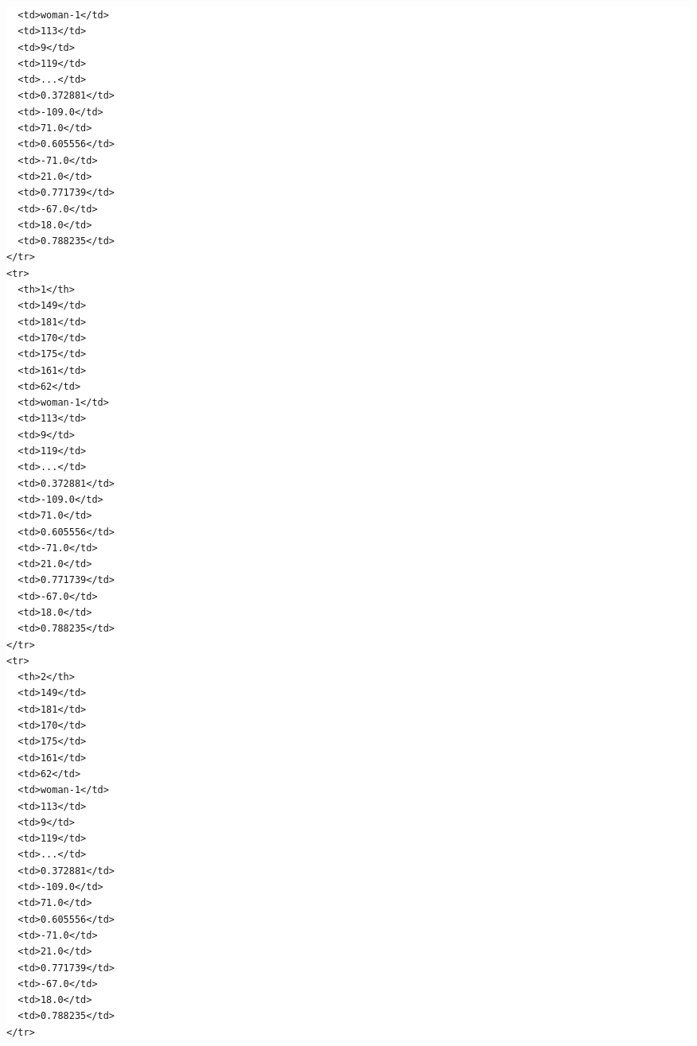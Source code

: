       <td>woman-1</td>
      <td>113</td>
      <td>9</td>
      <td>119</td>
      <td>...</td>
      <td>0.372881</td>
      <td>-109.0</td>
      <td>71.0</td>
      <td>0.605556</td>
      <td>-71.0</td>
      <td>21.0</td>
      <td>0.771739</td>
      <td>-67.0</td>
      <td>18.0</td>
      <td>0.788235</td>
    </tr>
    <tr>
      <th>1</th>
      <td>149</td>
      <td>181</td>
      <td>170</td>
      <td>175</td>
      <td>161</td>
      <td>62</td>
      <td>woman-1</td>
      <td>113</td>
      <td>9</td>
      <td>119</td>
      <td>...</td>
      <td>0.372881</td>
      <td>-109.0</td>
      <td>71.0</td>
      <td>0.605556</td>
      <td>-71.0</td>
      <td>21.0</td>
      <td>0.771739</td>
      <td>-67.0</td>
      <td>18.0</td>
      <td>0.788235</td>
    </tr>
    <tr>
      <th>2</th>
      <td>149</td>
      <td>181</td>
      <td>170</td>
      <td>175</td>
      <td>161</td>
      <td>62</td>
      <td>woman-1</td>
      <td>113</td>
      <td>9</td>
      <td>119</td>
      <td>...</td>
      <td>0.372881</td>
      <td>-109.0</td>
      <td>71.0</td>
      <td>0.605556</td>
      <td>-71.0</td>
      <td>21.0</td>
      <td>0.771739</td>
      <td>-67.0</td>
      <td>18.0</td>
      <td>0.788235</td>
    </tr>
